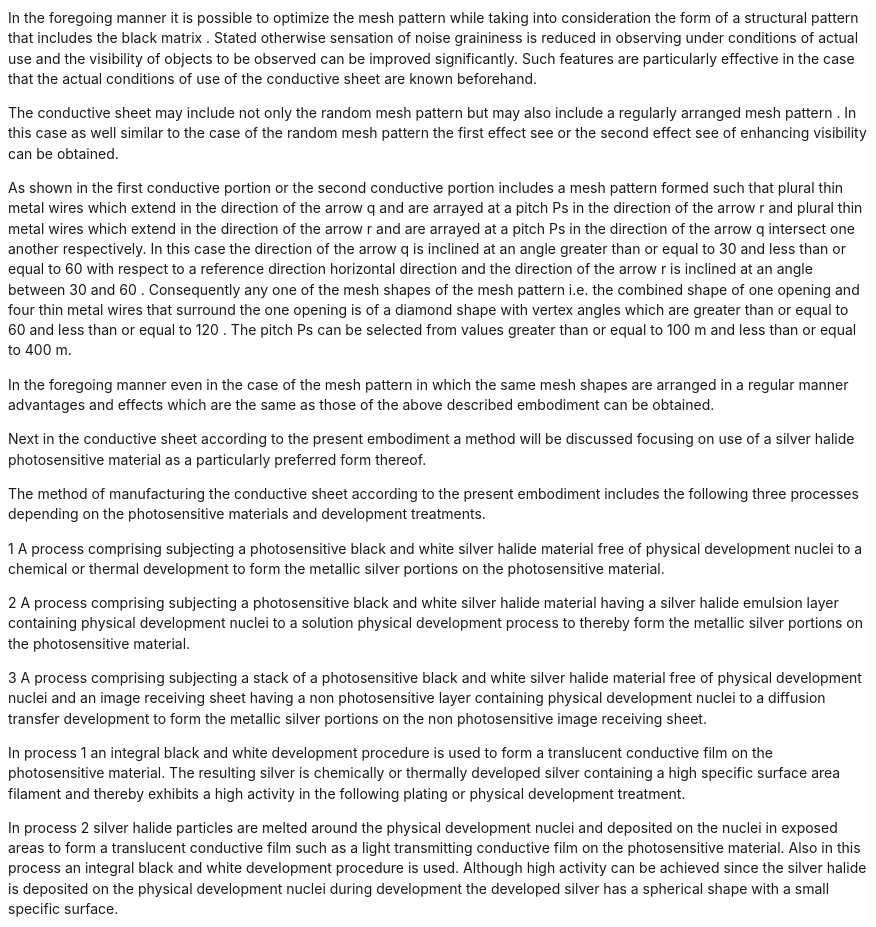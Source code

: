 In the foregoing manner it is possible to optimize the mesh pattern while taking into consideration the form of a structural pattern that includes the black matrix . Stated otherwise sensation of noise graininess is reduced in observing under conditions of actual use and the visibility of objects to be observed can be improved significantly. Such features are particularly effective in the case that the actual conditions of use of the conductive sheet are known beforehand.

The conductive sheet may include not only the random mesh pattern but may also include a regularly arranged mesh pattern . In this case as well similar to the case of the random mesh pattern the first effect see or the second effect see of enhancing visibility can be obtained.

As shown in the first conductive portion or the second conductive portion includes a mesh pattern formed such that plural thin metal wires which extend in the direction of the arrow q and are arrayed at a pitch Ps in the direction of the arrow r and plural thin metal wires which extend in the direction of the arrow r and are arrayed at a pitch Ps in the direction of the arrow q intersect one another respectively. In this case the direction of the arrow q is inclined at an angle greater than or equal to 30 and less than or equal to 60 with respect to a reference direction horizontal direction and the direction of the arrow r is inclined at an angle between 30 and 60 . Consequently any one of the mesh shapes of the mesh pattern i.e. the combined shape of one opening and four thin metal wires that surround the one opening is of a diamond shape with vertex angles which are greater than or equal to 60 and less than or equal to 120 . The pitch Ps can be selected from values greater than or equal to 100 m and less than or equal to 400 m.

In the foregoing manner even in the case of the mesh pattern in which the same mesh shapes are arranged in a regular manner advantages and effects which are the same as those of the above described embodiment can be obtained.

Next in the conductive sheet according to the present embodiment a method will be discussed focusing on use of a silver halide photosensitive material as a particularly preferred form thereof.

The method of manufacturing the conductive sheet according to the present embodiment includes the following three processes depending on the photosensitive materials and development treatments.

 1 A process comprising subjecting a photosensitive black and white silver halide material free of physical development nuclei to a chemical or thermal development to form the metallic silver portions on the photosensitive material.

 2 A process comprising subjecting a photosensitive black and white silver halide material having a silver halide emulsion layer containing physical development nuclei to a solution physical development process to thereby form the metallic silver portions on the photosensitive material.

 3 A process comprising subjecting a stack of a photosensitive black and white silver halide material free of physical development nuclei and an image receiving sheet having a non photosensitive layer containing physical development nuclei to a diffusion transfer development to form the metallic silver portions on the non photosensitive image receiving sheet.

In process 1 an integral black and white development procedure is used to form a translucent conductive film on the photosensitive material. The resulting silver is chemically or thermally developed silver containing a high specific surface area filament and thereby exhibits a high activity in the following plating or physical development treatment.

In process 2 silver halide particles are melted around the physical development nuclei and deposited on the nuclei in exposed areas to form a translucent conductive film such as a light transmitting conductive film on the photosensitive material. Also in this process an integral black and white development procedure is used. Although high activity can be achieved since the silver halide is deposited on the physical development nuclei during development the developed silver has a spherical shape with a small specific surface.
